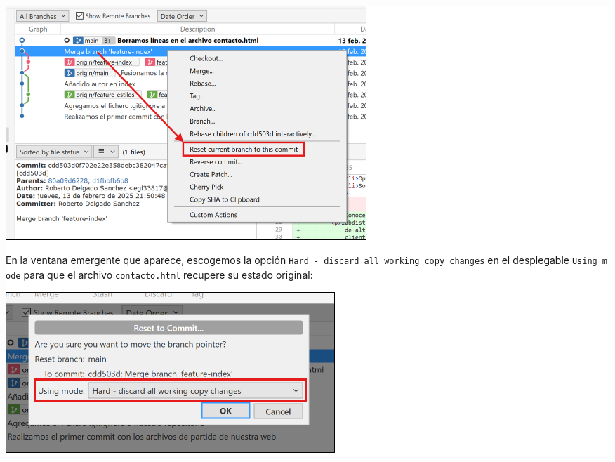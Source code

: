 <img src="./Actividad%20evaluable%202%20-%20Git%20y%20GitHub.assets/image-20250213221821849.png" alt="image-20250213221821849" style="zoom:50%;border:1px solid black;" />

En la ventana emergente que aparece, escogemos la opción `Hard - discard all working copy changes` en el desplegable `Using mode` para que el archivo `contacto.html` recupere su estado original:

<img src="./Actividad%20evaluable%202%20-%20Git%20y%20GitHub.assets/image-20250213222037468.png" alt="image-20250213222037468" style="zoom: 50%; border: 1px solid black;" />
